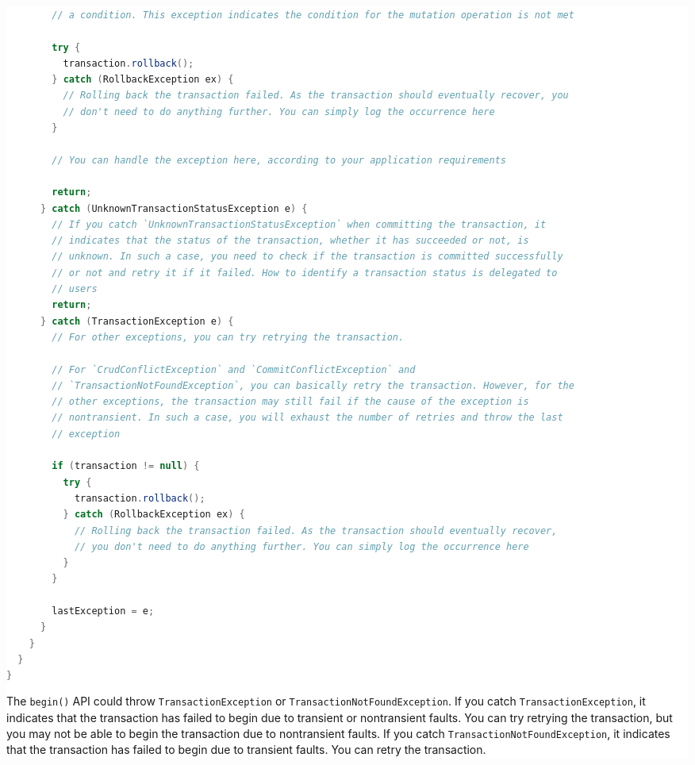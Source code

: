 ```java
        // a condition. This exception indicates the condition for the mutation operation is not met

        try {
          transaction.rollback();
        } catch (RollbackException ex) {
          // Rolling back the transaction failed. As the transaction should eventually recover, you
          // don't need to do anything further. You can simply log the occurrence here
        }

        // You can handle the exception here, according to your application requirements

        return;
      } catch (UnknownTransactionStatusException e) {
        // If you catch `UnknownTransactionStatusException` when committing the transaction, it
        // indicates that the status of the transaction, whether it has succeeded or not, is
        // unknown. In such a case, you need to check if the transaction is committed successfully
        // or not and retry it if it failed. How to identify a transaction status is delegated to 
        // users
        return;
      } catch (TransactionException e) {
        // For other exceptions, you can try retrying the transaction.

        // For `CrudConflictException` and `CommitConflictException` and
        // `TransactionNotFoundException`, you can basically retry the transaction. However, for the
        // other exceptions, the transaction may still fail if the cause of the exception is
        // nontransient. In such a case, you will exhaust the number of retries and throw the last
        // exception

        if (transaction != null) {
          try {
            transaction.rollback();
          } catch (RollbackException ex) {
            // Rolling back the transaction failed. As the transaction should eventually recover,
            // you don't need to do anything further. You can simply log the occurrence here
          }
        }

        lastException = e;
      }
    }
  }
}
```

The `begin()` API could throw `TransactionException` or `TransactionNotFoundException`.
If you catch `TransactionException`, it indicates that the transaction has failed to begin due to transient or nontransient faults. You can try retrying the transaction, but you may not be able to begin the transaction due to nontransient faults.
If you catch `TransactionNotFoundException`, it indicates that the transaction has failed to begin due to transient faults. You can retry the transaction.
